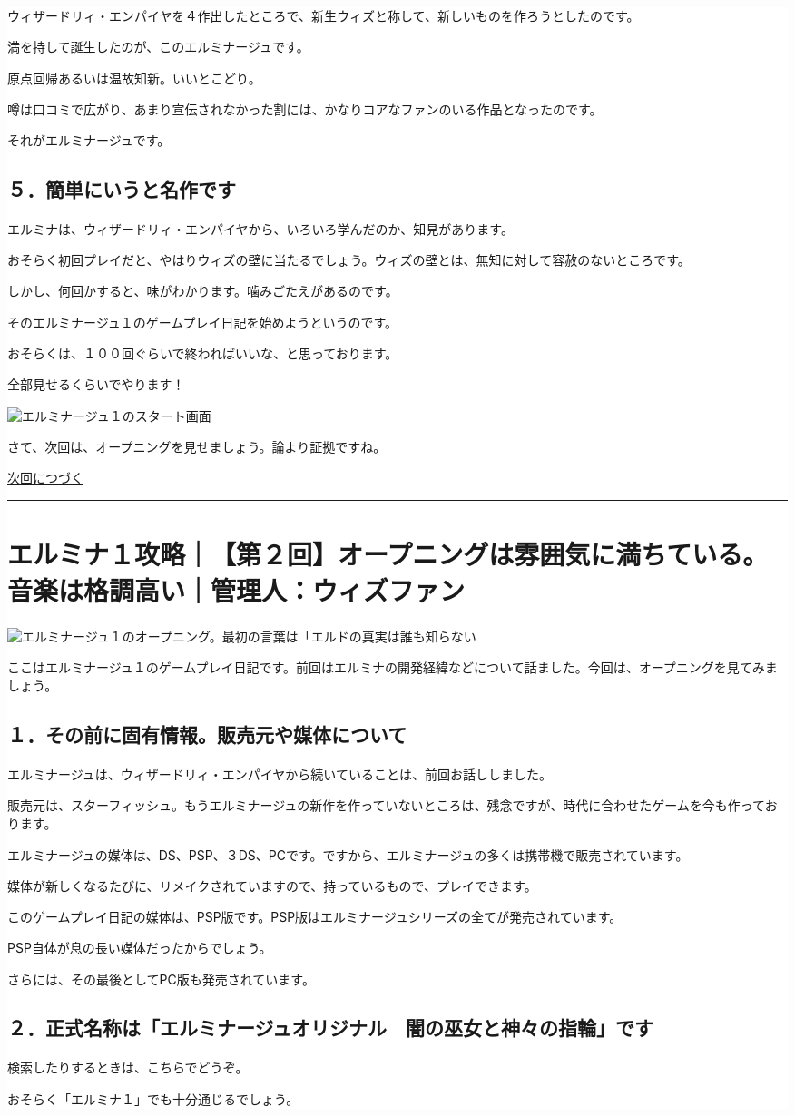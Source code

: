 ウィザードリィ・エンパイヤを４作出したところで、新生ウィズと称して、新しいものを作ろうとしたのです。

満を持して誕生したのが、このエルミナージュです。

原点回帰あるいは温故知新。いいとこどり。

噂は口コミで広がり、あまり宣伝されなかった割には、かなりコアなファンのいる作品となったのです。

それがエルミナージュです。

## ５．簡単にいうと名作です
エルミナは、ウィザードリィ・エンパイヤから、いろいろ学んだのか、知見があります。

おそらく初回プレイだと、やはりウィズの壁に当たるでしょう。ウィズの壁とは、無知に対して容赦のないところです。

しかし、何回かすると、味がわかります。噛みごたえがあるのです。

そのエルミナージュ１のゲームプレイ日記を始めようというのです。

おそらくは、１００回ぐらいで終わればいいな、と思っております。

全部見せるくらいでやります！

![エルミナージュ１のスタート画面](https://raw.githubusercontent.com/hashsan/i/main/20240522_203228.jpg)

さて、次回は、オープニングを見せましょう。論より証拠ですね。


[次回につづく](#)

---

# エルミナ１攻略｜【第２回】オープニングは雰囲気に満ちている。音楽は格調高い｜管理人：ウィズファン

![エルミナージュ１のオープニング。最初の言葉は「エルドの真実は誰も知らない](https://raw.githubusercontent.com/hashsan/i/main/20240522_200710.jpg)

ここはエルミナージュ１のゲームプレイ日記です。前回はエルミナの開発経緯などについて話ました。今回は、オープニングを見てみましょう。

## １．その前に固有情報。販売元や媒体について
エルミナージュは、ウィザードリィ・エンパイヤから続いていることは、前回お話ししました。

販売元は、スターフィッシュ。もうエルミナージュの新作を作っていないところは、残念ですが、時代に合わせたゲームを今も作っております。

エルミナージュの媒体は、DS、PSP、３DS、PCです。ですから、エルミナージュの多くは携帯機で販売されています。

媒体が新しくなるたびに、リメイクされていますので、持っているもので、プレイできます。

このゲームプレイ日記の媒体は、PSP版です。PSP版はエルミナージュシリーズの全てが発売されています。

PSP自体が息の長い媒体だったからでしょう。

さらには、その最後としてPC版も発売されています。

## ２．正式名称は「エルミナージュオリジナル　闇の巫女と神々の指輪」です
検索したりするときは、こちらでどうぞ。

おそらく「エルミナ１」でも十分通じるでしょう。
